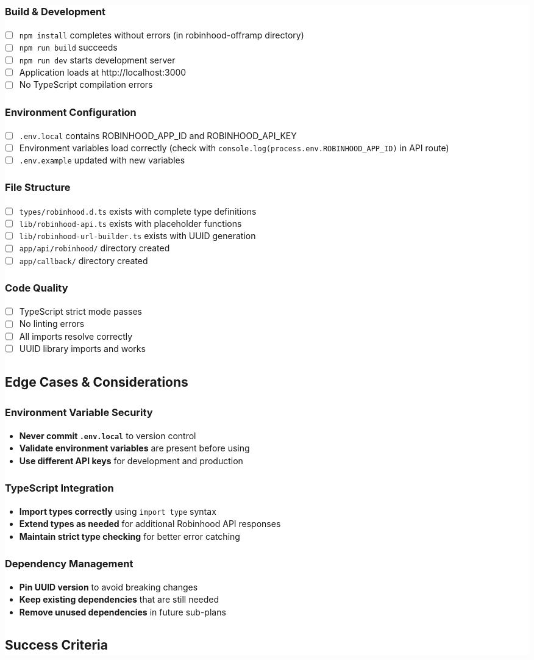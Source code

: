 ### Build & Development

- [ ] `npm install` completes without errors (in robinhood-offramp directory)
- [ ] `npm run build` succeeds
- [ ] `npm run dev` starts development server
- [ ] Application loads at http://localhost:3000
- [ ] No TypeScript compilation errors

### Environment Configuration

- [ ] `.env.local` contains ROBINHOOD_APP_ID and ROBINHOOD_API_KEY
- [ ] Environment variables load correctly (check with `console.log(process.env.ROBINHOOD_APP_ID)` in API route)
- [ ] `.env.example` updated with new variables

### File Structure

- [ ] `types/robinhood.d.ts` exists with complete type definitions
- [ ] `lib/robinhood-api.ts` exists with placeholder functions
- [ ] `lib/robinhood-url-builder.ts` exists with UUID generation
- [ ] `app/api/robinhood/` directory created
- [ ] `app/callback/` directory created

### Code Quality

- [ ] TypeScript strict mode passes
- [ ] No linting errors
- [ ] All imports resolve correctly
- [ ] UUID library imports and works

## Edge Cases & Considerations

### Environment Variable Security

- **Never commit `.env.local`** to version control
- **Validate environment variables** are present before using
- **Use different API keys** for development and production

### TypeScript Integration

- **Import types correctly** using `import type` syntax
- **Extend types as needed** for additional Robinhood API responses
- **Maintain strict type checking** for better error catching

### Dependency Management

- **Pin UUID version** to avoid breaking changes
- **Keep existing dependencies** that are still needed
- **Remove unused dependencies** in future sub-plans

## Success Criteria
